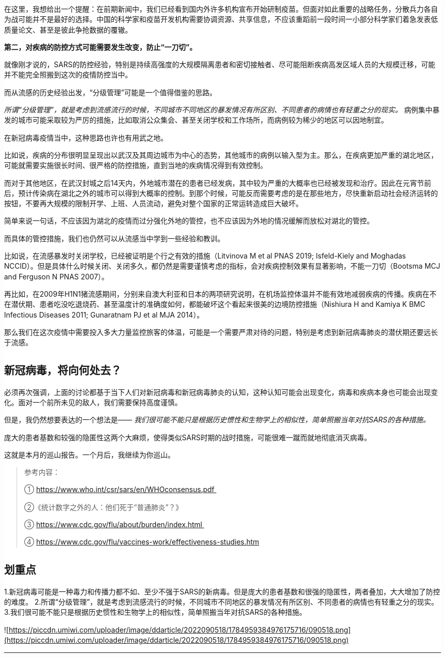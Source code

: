 在这里，我想给出一个提醒：在前期新闻中，我们已经看到国内外许多机构宣布开始研制疫苗。但面对如此重要的战略任务，分散兵力各自为战可能并不是最好的选择。中国的科学家和疫苗开发机构需要协调资源、共享信息，不应该重蹈前一段时间一小部分科学家们着急发表低质量论文、甚至是彼此争抢数据的覆辙。

 **第二，对疾病的防控方式可能需要发生改变，防止“一刀切”。**

就像刚才说的，SARS的防控经验，特别是持续高强度的大规模隔离患者和密切接触者、尽可能阻断疾病高发区域人员的大规模迁移，可能并不能完全照搬到这次的疫情防控当中。

而从流感的历史经验出发，“分级管理”可能是一个值得借鉴的思路。

 *所谓“分级管理”，就是考虑到流感流行的时候，不同城市不同地区的暴发情况有所区别、不同患者的病情也有轻重之分的现实。* 病例集中暴发的城市可能采取较为严厉的措施，比如取消公众集会、甚至关闭学校和工作场所，而病例较为稀少的地区可以因地制宜。

在新冠病毒疫情当中，这种思路也许也有用武之地。

比如说，疾病的分布很明显呈现出以武汉及其周边城市为中心的态势，其他城市的病例以输入型为主。那么，在疾病更加严重的湖北地区，可能就需要实施很长时间、很严格的防控措施，直到当地的疾病情况得到有效控制。

而对于其他地区，在武汉封城之后14天内，外地城市潜在的患者已经发病，其中较为严重的大概率也已经被发现和治疗。因此在元宵节前后，预计传染病在湖北之外的城市可以得到大概率的控制。到那个时候，可能反而需要考虑的是在那些地方，尽快重新启动社会经济运转的按钮，不要再大规模的限制开学、上班、人员流动，避免对整个国家的正常运转造成巨大破坏。

简单来说一句话，不应该因为湖北的疫情而过分强化外地的管控，也不应该因为外地的情况缓解而放松对湖北的管控。

而具体的管控措施，我们也仍然可以从流感当中学到一些经验和教训。

比如说，在流感暴发时关闭学校，已经被证明是个行之有效的措施（Litvinova M et al PNAS 2019; Isfeld-Kiely and Moghadas NCCID）。但是具体什么时候关闭、关闭多久，都仍然是需要谨慎考虑的指标，会对疾病控制效果有显著影响，不能一刀切（Bootsma MCJ and Ferguson N PNAS 2007）。

再比如，在2009年H1N1猪流感期间，分别来自澳大利亚和日本的两项研究说明，在机场监控体温并不能有效地减弱疾病的传播。疾病在不在潜伏期、患者吃没吃退烧药、甚至温度计的准确度如何，都能破坏这个看起来很美的边境防控措施（Nishiura H and Kamiya K BMC Infectious Diseases 2011; Gunaratnam PJ et al MJA 2014）。

那么我们在这次疫情中需要投入多大力量监控旅客的体温，可能是一个需要严肃对待的问题，特别是考虑到新冠病毒肺炎的潜伏期还要远长于流感。

## 新冠病毒，将向何处去？

必须再次强调，上面的讨论都基于当下人们对新冠病毒和新冠病毒肺炎的认知，这种认知可能会出现变化，病毒和疾病本身也可能会出现变化。面对一个前所未见的敌人，我们需要保持高度谨慎。

但是，我仍然想要表达的一个想法是—— *我们很可能不能只是根据历史惯性和生物学上的相似性，简单照搬当年对抗SARS的各种措施。*

庞大的患者基数和较强的隐匿性这两个大麻烦，使得类似SARS时期的战时措施，可能很难一蹴而就地彻底消灭病毒。

这就是本月的巡山报告。一个月后，我继续为你巡山。

> 参考内容： 
> 
> ① https://www.who.int/csr/sars/en/WHOconsensus.pdf 
> 
> ②《统计数字之外的人：他们死于“普通肺炎”？》 
> 
> ③ https://www.cdc.gov/flu/about/burden/index.html 
> 
> ④ https://www.cdc.gov/flu/vaccines-work/effectiveness-studies.htm

## 划重点

1.新冠病毒可能是一种毒力和传播力都不如、至少不强于SARS的新病毒。但是庞大的患者基数和很强的隐匿性，两者叠加，大大增加了防控的难度。
2.所谓“分级管理”，就是考虑到流感流行的时候，不同城市不同地区的暴发情况有所区别、不同患者的病情也有轻重之分的现实。
3.我们很可能不能只是根据历史惯性和生物学上的相似性，简单照搬当年对抗SARS的各种措施。

![https://piccdn.umiwi.com/uploader/image/ddarticle/2022090518/1784959384976175716/090518.png](https://piccdn.umiwi.com/uploader/image/ddarticle/2022090518/1784959384976175716/090518.png)

---
